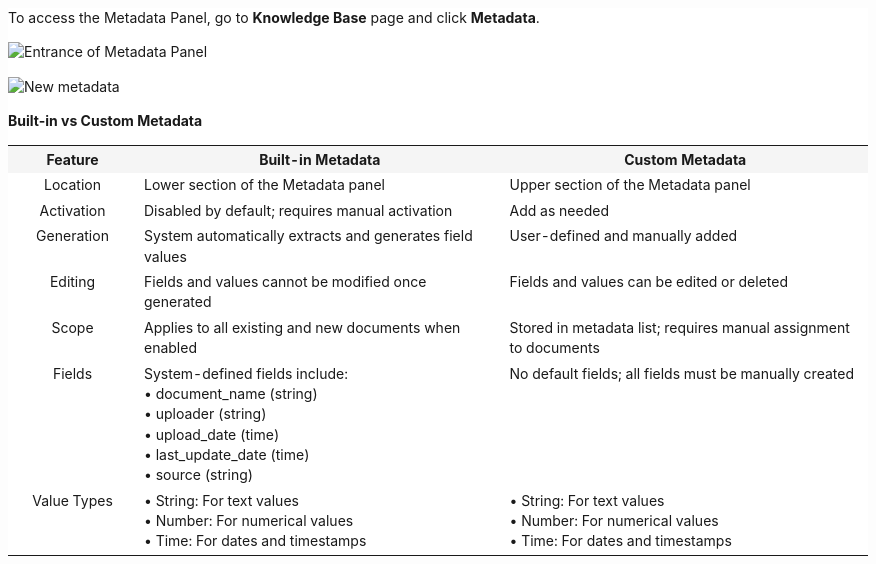 To access the Metadata Panel, go to **Knowledge Base** page and click **Metadata**.

![Entrance of Metadata Panel](https://assets-docs.dify.ai/2025/03/bd43305d49cc1511683b4a098c8f6e5a.png)

![New metadata](https://assets-docs.dify.ai/2025/03/6000c85b5d2e29a2a5af5e0a047a7a59.png)

**Built-in vs Custom Metadata**

<table border="0" cellspacing="0" cellpadding="10" style="width: 100%; border-collapse: collapse;">
    <tr>
        <th style="width: 15%; text-align: center; background-color: #f5f5f5;">Feature</th>
        <th style="width: 42.5%; text-align: center; background-color: #f5f5f5;">Built-in Metadata</th>
        <th style="width: 42.5%; text-align: center; background-color: #f5f5f5;">Custom Metadata</th>
    </tr>
    <tr>
        <td style="text-align: center;">Location</td>
        <td>Lower section of the Metadata panel</td>
        <td>Upper section of the Metadata panel</td>
    </tr>
    <tr>
        <td style="text-align: center;">Activation</td>
        <td>Disabled by default; requires manual activation</td>
        <td>Add as needed</td>
    </tr>
    <tr>
        <td style="text-align: center;">Generation</td>
        <td>System automatically extracts and generates field values</td>
        <td>User-defined and manually added</td>
    </tr>
    <tr>
        <td style="text-align: center;">Editing</td>
        <td>Fields and values cannot be modified once generated</td>
        <td>Fields and values can be edited or deleted</td>
    </tr>
    <tr>
        <td style="text-align: center;">Scope</td>
        <td>Applies to all existing and new documents when enabled</td>
        <td>Stored in metadata list; requires manual assignment to documents</td>
    </tr>
    <tr>
        <td style="text-align: center;">Fields</td>
        <td>
            System-defined fields include:<br>
            • document_name (string)<br>
            • uploader (string)<br>
            • upload_date (time)<br>
            • last_update_date (time)<br>
            • source (string)
        </td>
        <td>No default fields; all fields must be manually created</td>
    </tr>
    <tr>
        <td style="text-align: center;">Value Types</td>
        <td>
            • String: For text values<br>
            • Number: For numerical values<br>
            • Time: For dates and timestamps
        </td>
        <td>
            • String: For text values<br>
            • Number: For numerical values<br>
            • Time: For dates and timestamps
        </td>
    </tr>